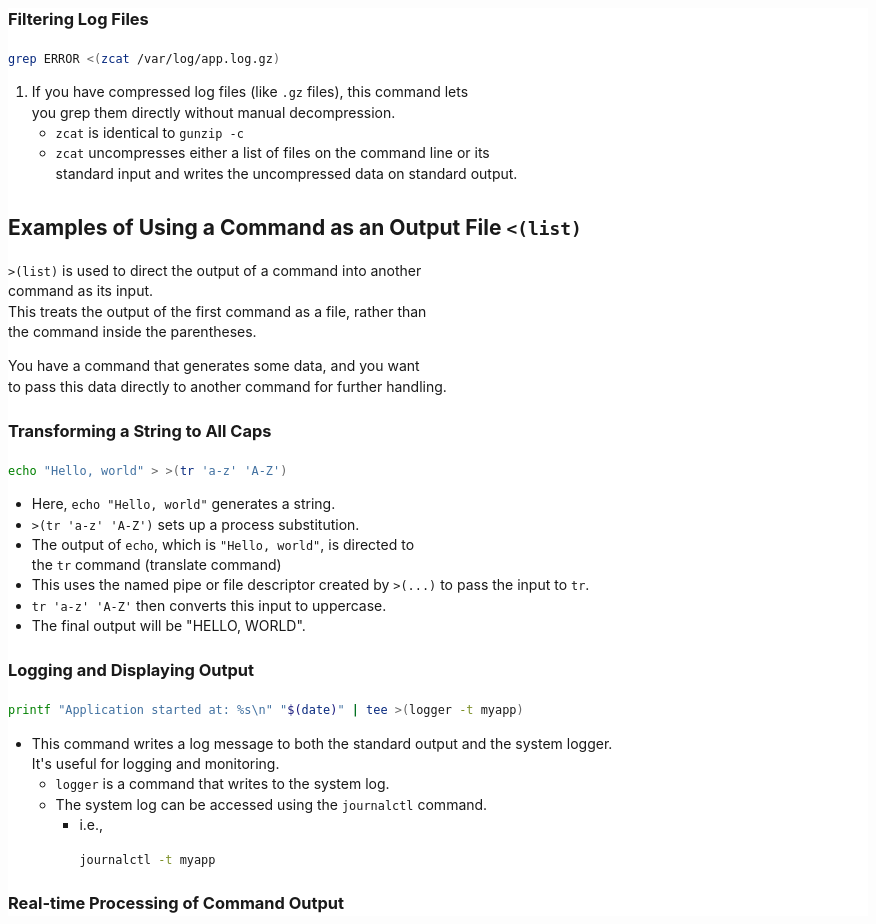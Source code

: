 ### Filtering Log Files  
```bash  
grep ERROR <(zcat /var/log/app.log.gz)  
```
1. If you have compressed log files (like `.gz` files), this command lets  
   you grep them directly without manual decompression.  
    * `zcat` is identical to `gunzip -c`
    * `zcat` uncompresses either a list of files on the command line or its  
      standard input and writes the uncompressed data on standard output.  



## Examples of Using a Command as an Output File `<(list)`
 
`>(list)` is used to direct the output of a command into another  
command as its input.  
This treats the output of the first command as a file, rather than  
the command inside the parentheses.  

You have a command that generates some data, and you want  
to pass this data directly to another command for further 
handling.  


### Transforming a String to All Caps  
 
```bash  
echo "Hello, world" > >(tr 'a-z' 'A-Z')  
```
 
* Here, `echo "Hello, world"` generates a string.  
* `>(tr 'a-z' 'A-Z')` sets up a process substitution.  
* The output of `echo`, which is `"Hello, world"`, is directed to  
  the `tr` command (translate command) 
* This uses the named pipe or file descriptor created by `>(...)` to pass 
  the input to `tr`.  
* `tr 'a-z' 'A-Z'` then converts this input to uppercase.  
* The final output will be "HELLO, WORLD".  


### Logging and Displaying Output  
 
```bash  
printf "Application started at: %s\n" "$(date)" | tee >(logger -t myapp)  
```
* This command writes a log message to both the standard output and the system logger.  
  It's useful for logging and monitoring.  
    * `logger` is a command that writes to the system log.  
    * The system log can be accessed using the `journalctl` command.  
        * i.e.,
          ```bash  
          journalctl -t myapp  
          ```

### Real-time Processing of Command Output  
 